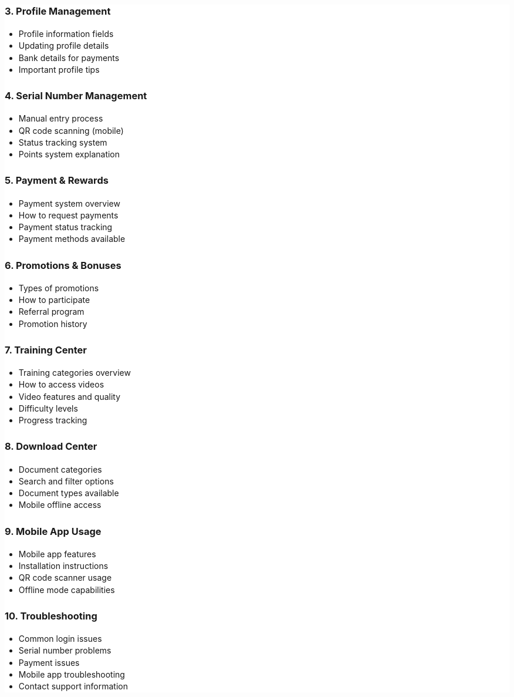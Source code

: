 ### 3. Profile Management
- Profile information fields
- Updating profile details
- Bank details for payments
- Important profile tips

### 4. Serial Number Management
- Manual entry process
- QR code scanning (mobile)
- Status tracking system
- Points system explanation

### 5. Payment & Rewards
- Payment system overview
- How to request payments
- Payment status tracking
- Payment methods available

### 6. Promotions & Bonuses
- Types of promotions
- How to participate
- Referral program
- Promotion history

### 7. Training Center
- Training categories overview
- How to access videos
- Video features and quality
- Difficulty levels
- Progress tracking

### 8. Download Center
- Document categories
- Search and filter options
- Document types available
- Mobile offline access

### 9. Mobile App Usage
- Mobile app features
- Installation instructions
- QR code scanner usage
- Offline mode capabilities

### 10. Troubleshooting
- Common login issues
- Serial number problems
- Payment issues
- Mobile app troubleshooting
- Contact support information
